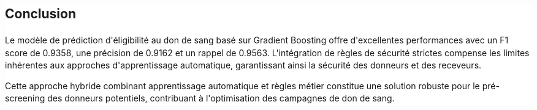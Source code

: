 ## Conclusion

Le modèle de prédiction d'éligibilité au don de sang basé sur Gradient Boosting offre d'excellentes performances avec un F1 score de 0.9358, une précision de 0.9162 et un rappel de 0.9563. L'intégration de règles de sécurité strictes compense les limites inhérentes aux approches d'apprentissage automatique, garantissant ainsi la sécurité des donneurs et des receveurs.

Cette approche hybride combinant apprentissage automatique et règles métier constitue une solution robuste pour le pré-screening des donneurs potentiels, contribuant à l'optimisation des campagnes de don de sang.